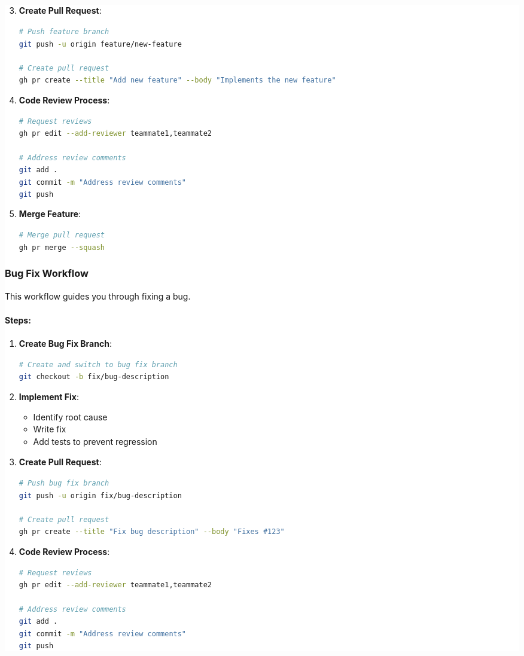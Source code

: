3. **Create Pull Request**:
   ```bash
   # Push feature branch
   git push -u origin feature/new-feature
   
   # Create pull request
   gh pr create --title "Add new feature" --body "Implements the new feature"
   ```

4. **Code Review Process**:
   ```bash
   # Request reviews
   gh pr edit --add-reviewer teammate1,teammate2
   
   # Address review comments
   git add .
   git commit -m "Address review comments"
   git push
   ```

5. **Merge Feature**:
   ```bash
   # Merge pull request
   gh pr merge --squash
   ```

### Bug Fix Workflow

This workflow guides you through fixing a bug.

#### Steps:

1. **Create Bug Fix Branch**:
   ```bash
   # Create and switch to bug fix branch
   git checkout -b fix/bug-description
   ```

2. **Implement Fix**:
   - Identify root cause
   - Write fix
   - Add tests to prevent regression

3. **Create Pull Request**:
   ```bash
   # Push bug fix branch
   git push -u origin fix/bug-description
   
   # Create pull request
   gh pr create --title "Fix bug description" --body "Fixes #123"
   ```

4. **Code Review Process**:
   ```bash
   # Request reviews
   gh pr edit --add-reviewer teammate1,teammate2
   
   # Address review comments
   git add .
   git commit -m "Address review comments"
   git push
   ```
